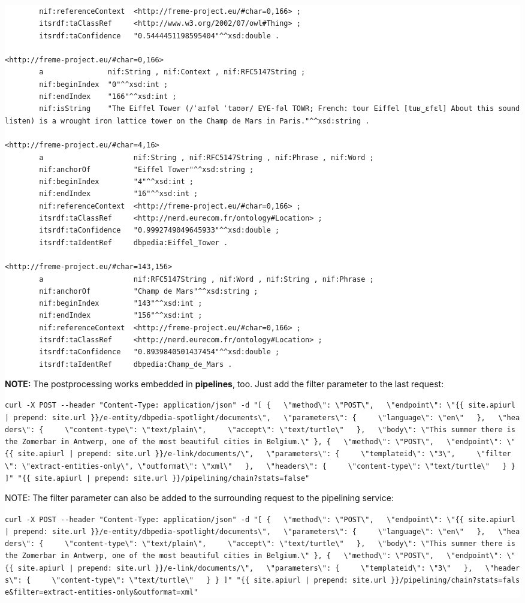 ```
        nif:referenceContext  <http://freme-project.eu/#char=0,166> ;
        itsrdf:taClassRef     <http://www.w3.org/2002/07/owl#Thing> ;
        itsrdf:taConfidence   "0.5444451198595404"^^xsd:double .

<http://freme-project.eu/#char=0,166>
        a               nif:String , nif:Context , nif:RFC5147String ;
        nif:beginIndex  "0"^^xsd:int ;
        nif:endIndex    "166"^^xsd:int ;
        nif:isString    "The Eiffel Tower (/ˈaɪfəl ˈtaʊər/ EYE-fəl TOWR; French: tour Eiffel [tuʁ‿ɛfɛl] About this sound listen) is a wrought iron lattice tower on the Champ de Mars in Paris."^^xsd:string .

<http://freme-project.eu/#char=4,16>
        a                     nif:String , nif:RFC5147String , nif:Phrase , nif:Word ;
        nif:anchorOf          "Eiffel Tower"^^xsd:string ;
        nif:beginIndex        "4"^^xsd:int ;
        nif:endIndex          "16"^^xsd:int ;
        nif:referenceContext  <http://freme-project.eu/#char=0,166> ;
        itsrdf:taClassRef     <http://nerd.eurecom.fr/ontology#Location> ;
        itsrdf:taConfidence   "0.9992749049645933"^^xsd:double ;
        itsrdf:taIdentRef     dbpedia:Eiffel_Tower .

<http://freme-project.eu/#char=143,156>
        a                     nif:RFC5147String , nif:Word , nif:String , nif:Phrase ;
        nif:anchorOf          "Champ de Mars"^^xsd:string ;
        nif:beginIndex        "143"^^xsd:int ;
        nif:endIndex          "156"^^xsd:int ;
        nif:referenceContext  <http://freme-project.eu/#char=0,166> ;
        itsrdf:taClassRef     <http://nerd.eurecom.fr/ontology#Location> ;
        itsrdf:taConfidence   "0.8939840501437454"^^xsd:double ;
        itsrdf:taIdentRef     dbpedia:Champ_de_Mars .
```

**NOTE:** The postprocessing works embedded in **pipelines**, too. Just add the filter parameter to the last request:

```
curl -X POST --header "Content-Type: application/json" -d "[ {   \"method\": \"POST\",   \"endpoint\": \"{{ site.apiurl | prepend: site.url }}/e-entity/dbpedia-spotlight/documents\",   \"parameters\": {     \"language\": \"en\"   },   \"headers\": {     \"content-type\": \"text/plain\",     \"accept\": \"text/turtle\"   },   \"body\": \"This summer there is the Zomerbar in Antwerp, one of the most beautiful cities in Belgium.\" }, {   \"method\": \"POST\",   \"endpoint\": \"{{ site.apiurl | prepend: site.url }}/e-link/documents/\",   \"parameters\": {     \"templateid\": \"3\",     \"filter\": \"extract-entities-only\", \"outformat\": \"xml\"   },   \"headers\": {     \"content-type\": \"text/turtle\"   } } ]" "{{ site.apiurl | prepend: site.url }}/pipelining/chain?stats=false"
```

NOTE: The filter parameter can also be added to the surrounding request to the pipelining service:

```
curl -X POST --header "Content-Type: application/json" -d "[ {   \"method\": \"POST\",   \"endpoint\": \"{{ site.apiurl | prepend: site.url }}/e-entity/dbpedia-spotlight/documents\",   \"parameters\": {     \"language\": \"en\"   },   \"headers\": {     \"content-type\": \"text/plain\",     \"accept\": \"text/turtle\"   },   \"body\": \"This summer there is the Zomerbar in Antwerp, one of the most beautiful cities in Belgium.\" }, {   \"method\": \"POST\",   \"endpoint\": \"{{ site.apiurl | prepend: site.url }}/e-link/documents/\",   \"parameters\": {     \"templateid\": \"3\"   },   \"headers\": {     \"content-type\": \"text/turtle\"   } } ]" "{{ site.apiurl | prepend: site.url }}/pipelining/chain?stats=false&filter=extract-entities-only&outformat=xml"
```
